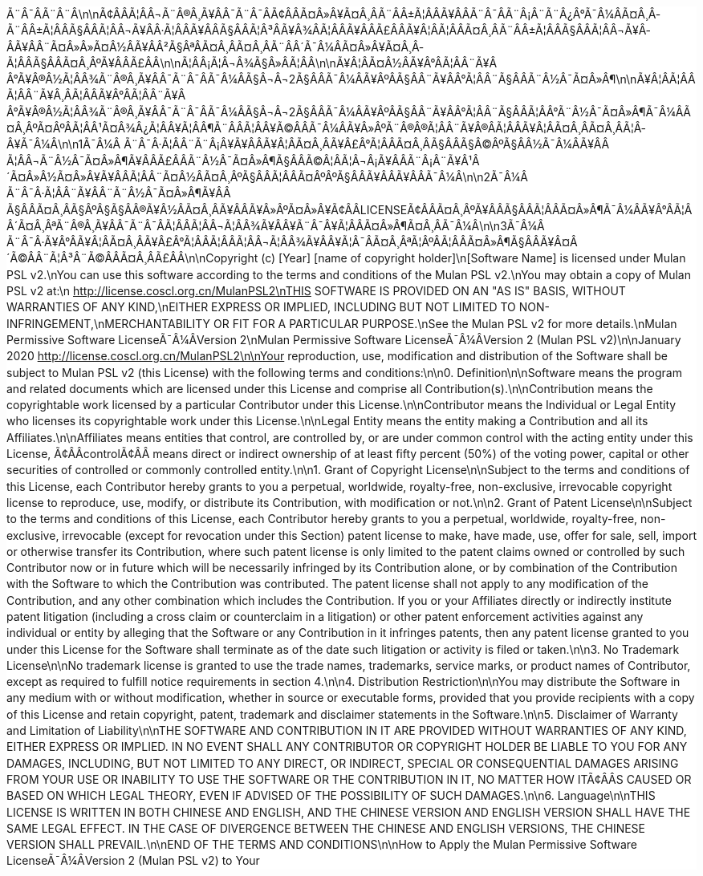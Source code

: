 Ã¨Â¯Â­Ã¨Â¨Â\n\nÃ¢ÂÂÃ¦ÂÂ¬Ã¨Â®Â¸Ã¥ÂÂ¯Ã¨Â¯ÂÃ¢ÂÂÃ¤Â»Â¥Ã¤Â¸Â­Ã¨ÂÂ±Ã¦ÂÂÃ¥ÂÂÃ¨Â¯Â­Ã¨Â¡Â¨Ã¨Â¿Â°Ã¯Â¼ÂÃ¤Â¸Â­Ã¨ÂÂ±Ã¦ÂÂÃ§ÂÂÃ¦ÂÂ¬Ã¥ÂÂ·Ã¦ÂÂÃ¥ÂÂÃ§Â­ÂÃ¦Â³ÂÃ¥Â¾ÂÃ¦ÂÂÃ¥ÂÂÃ£ÂÂÃ¥Â¦ÂÃ¦ÂÂÃ¤Â¸Â­Ã¨ÂÂ±Ã¦ÂÂÃ§ÂÂÃ¦ÂÂ¬Ã¥Â­ÂÃ¥ÂÂ¨Ã¤Â»Â»Ã¤Â½ÂÃ¥ÂÂ²Ã§ÂªÂÃ¤Â¸ÂÃ¤Â¸ÂÃ¨ÂÂ´Ã¯Â¼ÂÃ¤Â»Â¥Ã¤Â¸Â­Ã¦ÂÂÃ§ÂÂÃ¤Â¸ÂºÃ¥ÂÂÃ£ÂÂ\n\nÃ¦ÂÂ¡Ã¦Â¬Â¾Ã§Â»ÂÃ¦ÂÂ\n\nÃ¥Â¦ÂÃ¤Â½ÂÃ¥Â°ÂÃ¦ÂÂ¨Ã¥ÂÂ°Ã¥Â®Â½Ã¦ÂÂ¾Ã¨Â®Â¸Ã¥ÂÂ¯Ã¨Â¯ÂÃ¯Â¼ÂÃ§Â¬Â¬2Ã§ÂÂÃ¯Â¼ÂÃ¥ÂºÂÃ§ÂÂ¨Ã¥ÂÂ°Ã¦ÂÂ¨Ã§ÂÂÃ¨Â½Â¯Ã¤Â»Â¶\n\nÃ¥Â¦ÂÃ¦ÂÂÃ¦ÂÂ¨Ã¥Â¸ÂÃ¦ÂÂÃ¥Â°ÂÃ¦ÂÂ¨Ã¥ÂÂ°Ã¥Â®Â½Ã¦ÂÂ¾Ã¨Â®Â¸Ã¥ÂÂ¯Ã¨Â¯ÂÃ¯Â¼ÂÃ§Â¬Â¬2Ã§ÂÂÃ¯Â¼ÂÃ¥ÂºÂÃ§ÂÂ¨Ã¥ÂÂ°Ã¦ÂÂ¨Ã§ÂÂÃ¦ÂÂ°Ã¨Â½Â¯Ã¤Â»Â¶Ã¯Â¼ÂÃ¤Â¸ÂºÃ¤ÂºÂÃ¦ÂÂ¹Ã¤Â¾Â¿Ã¦ÂÂ¥Ã¦ÂÂ¶Ã¨ÂÂÃ¦ÂÂ¥Ã©ÂÂÃ¯Â¼ÂÃ¥Â»ÂºÃ¨Â®Â®Ã¦ÂÂ¨Ã¥Â®ÂÃ¦ÂÂÃ¥Â¦ÂÃ¤Â¸ÂÃ¤Â¸ÂÃ¦Â­Â¥Ã¯Â¼Â\n\n1Ã¯Â¼Â Ã¨Â¯Â·Ã¦ÂÂ¨Ã¨Â¡Â¥Ã¥ÂÂÃ¥Â¦ÂÃ¤Â¸ÂÃ¥Â£Â°Ã¦ÂÂÃ¤Â¸Â­Ã§ÂÂÃ§Â©ÂºÃ§ÂÂ½Ã¯Â¼ÂÃ¥ÂÂÃ¦ÂÂ¬Ã¨Â½Â¯Ã¤Â»Â¶Ã¥ÂÂÃ£ÂÂÃ¨Â½Â¯Ã¤Â»Â¶Ã§ÂÂÃ©Â¦ÂÃ¦Â¬Â¡Ã¥ÂÂÃ¨Â¡Â¨Ã¥Â¹Â´Ã¤Â»Â½Ã¤Â»Â¥Ã¥ÂÂÃ¦ÂÂ¨Ã¤Â½ÂÃ¤Â¸ÂºÃ§ÂÂÃ¦ÂÂÃ¤ÂºÂºÃ§ÂÂÃ¥ÂÂÃ¥Â­ÂÃ¯Â¼Â\n\n2Ã¯Â¼Â Ã¨Â¯Â·Ã¦ÂÂ¨Ã¥ÂÂ¨Ã¨Â½Â¯Ã¤Â»Â¶Ã¥ÂÂÃ§ÂÂÃ¤Â¸ÂÃ§ÂºÂ§Ã§ÂÂ®Ã¥Â½ÂÃ¤Â¸ÂÃ¥ÂÂÃ¥Â»ÂºÃ¤Â»Â¥Ã¢ÂÂLICENSEÃ¢ÂÂÃ¤Â¸ÂºÃ¥ÂÂÃ§ÂÂÃ¦ÂÂÃ¤Â»Â¶Ã¯Â¼ÂÃ¥Â°ÂÃ¦ÂÂ´Ã¤Â¸ÂªÃ¨Â®Â¸Ã¥ÂÂ¯Ã¨Â¯ÂÃ¦ÂÂÃ¦ÂÂ¬Ã¦ÂÂ¾Ã¥ÂÂ¥Ã¨Â¯Â¥Ã¦ÂÂÃ¤Â»Â¶Ã¤Â¸Â­Ã¯Â¼Â\n\n3Ã¯Â¼Â Ã¨Â¯Â·Ã¥Â°ÂÃ¥Â¦ÂÃ¤Â¸ÂÃ¥Â£Â°Ã¦ÂÂÃ¦ÂÂÃ¦ÂÂ¬Ã¦ÂÂ¾Ã¥ÂÂ¥Ã¦Â¯ÂÃ¤Â¸ÂªÃ¦ÂºÂÃ¦ÂÂÃ¤Â»Â¶Ã§ÂÂÃ¥Â¤Â´Ã©ÂÂ¨Ã¦Â³Â¨Ã©ÂÂÃ¤Â¸Â­Ã£ÂÂ\n\nCopyright (c) [Year] [name of copyright holder]\n[Software Name] is licensed under Mulan PSL v2.\nYou can use this software according to the terms and conditions of the Mulan PSL v2.\nYou may obtain a copy of Mulan PSL v2 at:\n         http://license.coscl.org.cn/MulanPSL2\nTHIS SOFTWARE IS PROVIDED ON AN \"AS IS\" BASIS, WITHOUT WARRANTIES OF ANY KIND,\nEITHER EXPRESS OR IMPLIED, INCLUDING BUT NOT LIMITED TO NON-INFRINGEMENT,\nMERCHANTABILITY OR FIT FOR A PARTICULAR PURPOSE.\nSee the Mulan PSL v2 for more details.\nMulan Permissive Software LicenseÃ¯Â¼ÂVersion 2\nMulan Permissive Software LicenseÃ¯Â¼ÂVersion 2 (Mulan PSL v2)\n\nJanuary 2020 http://license.coscl.org.cn/MulanPSL2\n\nYour reproduction, use, modification and distribution of the Software shall be subject to Mulan PSL v2 (this License) with the following terms and conditions:\n\n0. Definition\n\nSoftware means the program and related documents which are licensed under this License and comprise all Contribution(s).\n\nContribution means the copyrightable work licensed by a particular Contributor under this License.\n\nContributor means the Individual or Legal Entity who licenses its copyrightable work under this License.\n\nLegal Entity means the entity making a Contribution and all its Affiliates.\n\nAffiliates means entities that control, are controlled by, or are under common control with the acting entity under this License, Ã¢ÂÂcontrolÃ¢ÂÂ means direct or indirect ownership of at least fifty percent (50%) of the voting power, capital or other securities of controlled or commonly controlled entity.\n\n1. Grant of Copyright License\n\nSubject to the terms and conditions of this License, each Contributor hereby grants to you a perpetual, worldwide, royalty-free, non-exclusive, irrevocable copyright license to reproduce, use, modify, or distribute its Contribution, with modification or not.\n\n2. Grant of Patent License\n\nSubject to the terms and conditions of this License, each Contributor hereby grants to you a perpetual, worldwide, royalty-free, non-exclusive, irrevocable (except for revocation under this Section) patent license to make, have made, use, offer for sale, sell, import or otherwise transfer its Contribution, where such patent license is only limited to the patent claims owned or controlled by such Contributor now or in future which will be necessarily infringed by its Contribution alone, or by combination of the Contribution with the Software to which the Contribution was contributed. The patent license shall not apply to any modification of the Contribution, and any other combination which includes the Contribution. If you or your Affiliates directly or indirectly institute patent litigation (including a cross claim or counterclaim in a litigation) or other patent enforcement activities against any individual or entity by alleging that the Software or any Contribution in it infringes patents, then any patent license granted to you under this License for the Software shall terminate as of the date such litigation or activity is filed or taken.\n\n3. No Trademark License\n\nNo trademark license is granted to use the trade names, trademarks, service marks, or product names of Contributor, except as required to fulfill notice requirements in section 4.\n\n4. Distribution Restriction\n\nYou may distribute the Software in any medium with or without modification, whether in source or executable forms, provided that you provide recipients with a copy of this License and retain copyright, patent, trademark and disclaimer statements in the Software.\n\n5. Disclaimer of Warranty and Limitation of Liability\n\nTHE SOFTWARE AND CONTRIBUTION IN IT ARE PROVIDED WITHOUT WARRANTIES OF ANY KIND, EITHER EXPRESS OR IMPLIED. IN NO EVENT SHALL ANY CONTRIBUTOR OR COPYRIGHT HOLDER BE LIABLE TO YOU FOR ANY DAMAGES, INCLUDING, BUT NOT LIMITED TO ANY DIRECT, OR INDIRECT, SPECIAL OR CONSEQUENTIAL DAMAGES ARISING FROM YOUR USE OR INABILITY TO USE THE SOFTWARE OR THE CONTRIBUTION IN IT, NO MATTER HOW ITÃ¢ÂÂS CAUSED OR BASED ON WHICH LEGAL THEORY, EVEN IF ADVISED OF THE POSSIBILITY OF SUCH DAMAGES.\n\n6. Language\n\nTHIS LICENSE IS WRITTEN IN BOTH CHINESE AND ENGLISH, AND THE CHINESE VERSION AND ENGLISH VERSION SHALL HAVE THE SAME LEGAL EFFECT. IN THE CASE OF DIVERGENCE BETWEEN THE CHINESE AND ENGLISH VERSIONS, THE CHINESE VERSION SHALL PREVAIL.\n\nEND OF THE TERMS AND CONDITIONS\n\nHow to Apply the Mulan Permissive Software LicenseÃ¯Â¼ÂVersion 2 (Mulan PSL v2) to Your